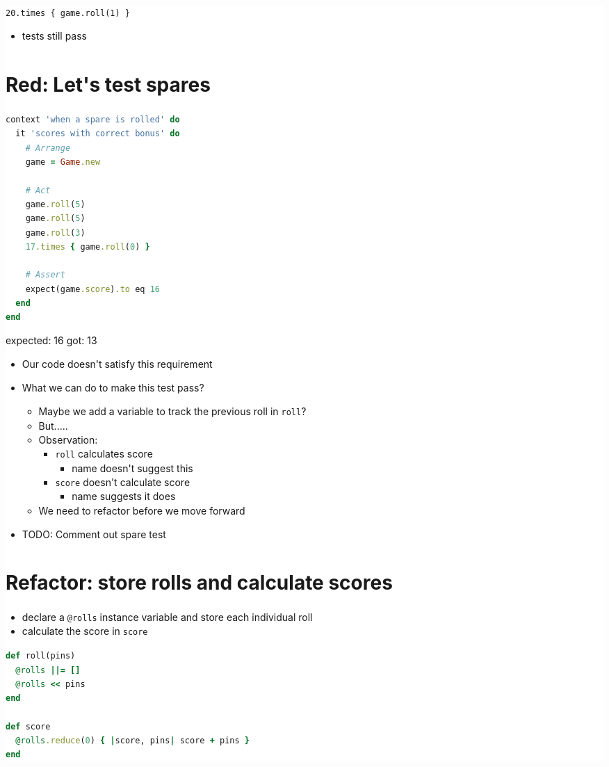 `20.times { game.roll(1) }`

* tests still pass

# Red: Let's test spares

```ruby
context 'when a spare is rolled' do
  it 'scores with correct bonus' do
    # Arrange
    game = Game.new

    # Act
    game.roll(5)
    game.roll(5)
    game.roll(3)
    17.times { game.roll(0) }

    # Assert
    expect(game.score).to eq 16
  end
end
```

expected: 16
got: 13

* Our code doesn't satisfy this requirement

* What we can do to make this test pass?
  * Maybe we add a variable to track the previous roll in `roll`?
  * But.....
  * Observation:
    * `roll` calculates score
      * name doesn't suggest this
    * `score` doesn't calculate score
      * name suggests it does
  * We need to refactor before we move forward

* TODO: Comment out spare test

# Refactor: store rolls and calculate scores

* declare a `@rolls` instance variable and store each individual roll
* calculate the score in `score`

```ruby
def roll(pins)
  @rolls ||= []
  @rolls << pins
end

def score
  @rolls.reduce(0) { |score, pins| score + pins }
end
```
